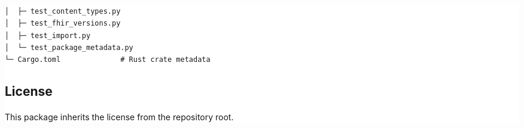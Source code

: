 ```
│  ├─ test_content_types.py
│  ├─ test_fhir_versions.py
│  ├─ test_import.py
│  └─ test_package_metadata.py
└─ Cargo.toml              # Rust crate metadata
```

## License

This package inherits the license from the repository root.

